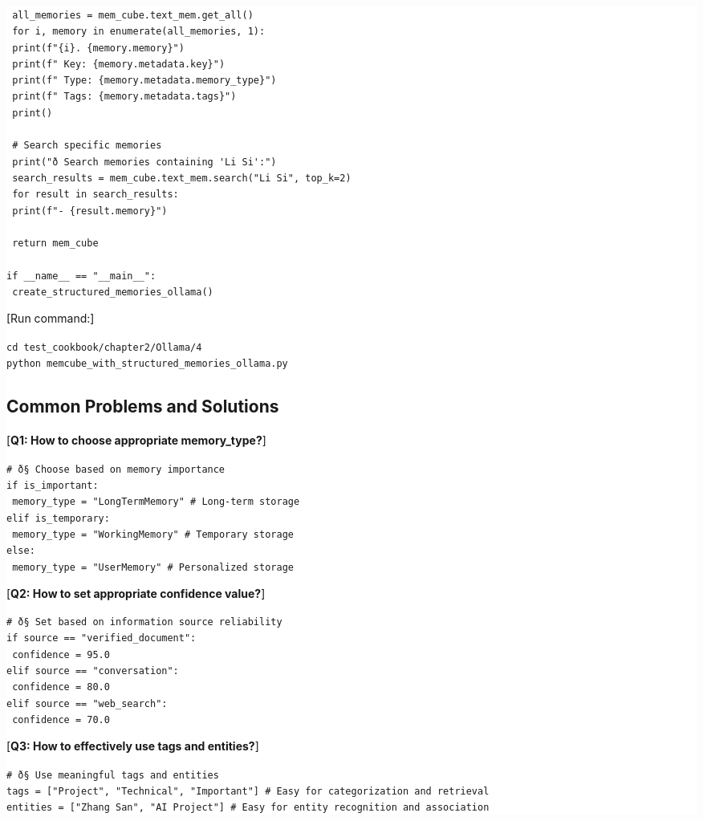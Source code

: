```
 all_memories = mem_cube.text_mem.get_all()
 for i, memory in enumerate(all_memories, 1):
 print(f"{i}. {memory.memory}")
 print(f" Key: {memory.metadata.key}")
 print(f" Type: {memory.metadata.memory_type}")
 print(f" Tags: {memory.metadata.tags}")
 print()

 # Search specific memories
 print("ð Search memories containing 'Li Si':")
 search_results = mem_cube.text_mem.search("Li Si", top_k=2)
 for result in search_results:
 print(f"- {result.memory}")
 
 return mem_cube

if __name__ == "__main__":
 create_structured_memories_ollama()

```
 
[Run command:]
 
```
cd test_cookbook/chapter2/Ollama/4
python memcube_with_structured_memories_ollama.py

```
 
## Common Problems and Solutions
 
[**Q1: How to choose appropriate memory_type?**]
 
```
# ð§ Choose based on memory importance
if is_important:
 memory_type = "LongTermMemory" # Long-term storage
elif is_temporary:
 memory_type = "WorkingMemory" # Temporary storage
else:
 memory_type = "UserMemory" # Personalized storage

```
 
[**Q2: How to set appropriate confidence value?**]
 
```
# ð§ Set based on information source reliability
if source == "verified_document":
 confidence = 95.0
elif source == "conversation":
 confidence = 80.0
elif source == "web_search":
 confidence = 70.0

```
 
[**Q3: How to effectively use tags and entities?**]
 
```
# ð§ Use meaningful tags and entities
tags = ["Project", "Technical", "Important"] # Easy for categorization and retrieval
entities = ["Zhang San", "AI Project"] # Easy for entity recognition and association

```
